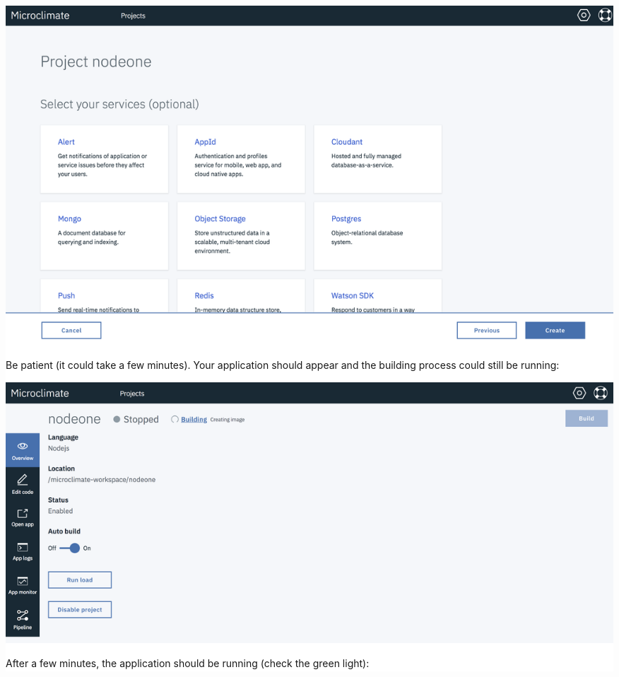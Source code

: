 ![services](./images/mcservice.png)

Be patient (it could take a few minutes). Your application should appear and the building process could still be running: 

![services](./images/mcmain.png)

After a few minutes, the application should be running (check the green light):
